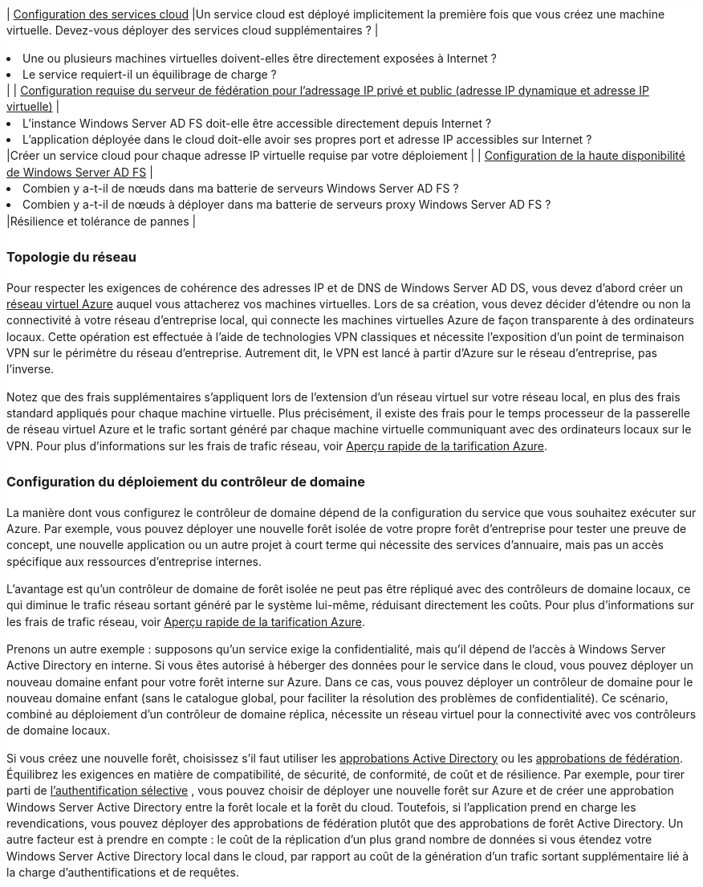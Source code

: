 | [Configuration des services cloud](#BKMK_CloudSvcConfig) |Un service cloud est déployé implicitement la première fois que vous créez une machine virtuelle. Devez-vous déployer des services cloud supplémentaires ? |<li>Une ou plusieurs machines virtuelles doivent-elles être directement exposées à Internet ?</li> <li> Le service requiert-il un équilibrage de charge ?</li> |
| [Configuration requise du serveur de fédération pour l’adressage IP privé et public (adresse IP dynamique et adresse IP virtuelle)](#BKMK_FedReqVIPDIP) |<li>L’instance Windows Server AD FS doit-elle être accessible directement depuis Internet ?</li> <li>L’application déployée dans le cloud doit-elle avoir ses propres port et adresse IP accessibles sur Internet ?</li> |Créer un service cloud pour chaque adresse IP virtuelle requise par votre déploiement |
| [Configuration de la haute disponibilité de Windows Server AD FS](#BKMK_ADFSHighAvail) |<li>Combien y a-t-il de nœuds dans ma batterie de serveurs Windows Server AD FS ?</li> <li>Combien y a-t-il de nœuds à déployer dans ma batterie de serveurs proxy Windows Server AD FS ?</li> |Résilience et tolérance de pannes |

### <a name="a-namebkmknetworktopologyanetwork-topology"></a><a name="BKMK_NetworkTopology"></a>Topologie du réseau
Pour respecter les exigences de cohérence des adresses IP et de DNS de Windows Server AD DS, vous devez d’abord créer un [réseau virtuel Azure](../virtual-network/virtual-networks-overview.md) auquel vous attacherez vos machines virtuelles. Lors de sa création, vous devez décider d’étendre ou non la connectivité à votre réseau d’entreprise local, qui connecte les machines virtuelles Azure de façon transparente à des ordinateurs locaux. Cette opération est effectuée à l’aide de technologies VPN classiques et nécessite l’exposition d’un point de terminaison VPN sur le périmètre du réseau d’entreprise. Autrement dit, le VPN est lancé à partir d’Azure sur le réseau d’entreprise, pas l’inverse.

Notez que des frais supplémentaires s’appliquent lors de l’extension d’un réseau virtuel sur votre réseau local, en plus des frais standard appliqués pour chaque machine virtuelle. Plus précisément, il existe des frais pour le temps processeur de la passerelle de réseau virtuel Azure et le trafic sortant généré par chaque machine virtuelle communiquant avec des ordinateurs locaux sur le VPN. Pour plus d’informations sur les frais de trafic réseau, voir [Aperçu rapide de la tarification Azure](http://azure.microsoft.com/pricing/).

### <a name="a-namebkmkdeploymentconfigadc-deployment-configuration"></a><a name="BKMK_DeploymentConfig"></a>Configuration du déploiement du contrôleur de domaine
La manière dont vous configurez le contrôleur de domaine dépend de la configuration du service que vous souhaitez exécuter sur Azure. Par exemple, vous pouvez déployer une nouvelle forêt isolée de votre propre forêt d’entreprise pour tester une preuve de concept, une nouvelle application ou un autre projet à court terme qui nécessite des services d’annuaire, mais pas un accès spécifique aux ressources d’entreprise internes.

L’avantage est qu’un contrôleur de domaine de forêt isolée ne peut pas être répliqué avec des contrôleurs de domaine locaux, ce qui diminue le trafic réseau sortant généré par le système lui-même, réduisant directement les coûts. Pour plus d’informations sur les frais de trafic réseau, voir [Aperçu rapide de la tarification Azure](http://azure.microsoft.com/pricing/).

Prenons un autre exemple : supposons qu’un service exige la confidentialité, mais qu’il dépend de l’accès à Windows Server Active Directory en interne. Si vous êtes autorisé à héberger des données pour le service dans le cloud, vous pouvez déployer un nouveau domaine enfant pour votre forêt interne sur Azure. Dans ce cas, vous pouvez déployer un contrôleur de domaine pour le nouveau domaine enfant (sans le catalogue global, pour faciliter la résolution des problèmes de confidentialité). Ce scénario, combiné au déploiement d’un contrôleur de domaine réplica, nécessite un réseau virtuel pour la connectivité avec vos contrôleurs de domaine locaux.

Si vous créez une nouvelle forêt, choisissez s’il faut utiliser les [approbations Active Directory](https://technet.microsoft.com/library/cc771397) ou les [approbations de fédération](https://technet.microsoft.com/library/dd807036). Équilibrez les exigences en matière de compatibilité, de sécurité, de conformité, de coût et de résilience. Par exemple, pour tirer parti de [l’authentification sélective](https://technet.microsoft.com/library/cc755844) , vous pouvez choisir de déployer une nouvelle forêt sur Azure et de créer une approbation Windows Server Active Directory entre la forêt locale et la forêt du cloud. Toutefois, si l’application prend en charge les revendications, vous pouvez déployer des approbations de fédération plutôt que des approbations de forêt Active Directory. Un autre facteur est à prendre en compte : le coût de la réplication d’un plus grand nombre de données si vous étendez votre Windows Server Active Directory local dans le cloud, par rapport au coût de la génération d’un trafic sortant supplémentaire lié à la charge d’authentifications et de requêtes.
